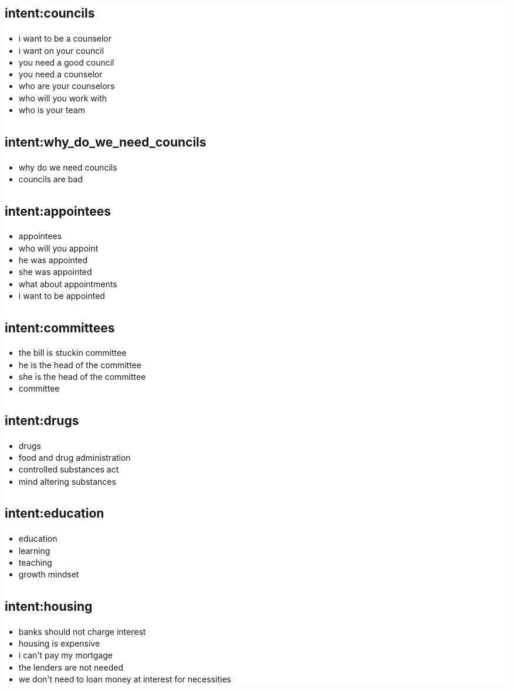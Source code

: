 ## intent:councils
- i want to be a counselor
- i want on your council
- you need a good council
- you need a counselor
- who are your counselors
- who will you work with
- who is your team

## intent:why_do_we_need_councils
- why do we need councils
- councils are bad

## intent:appointees
- appointees
- who will you appoint
- he was appointed
- she was appointed
- what about appointments
- i want to be appointed

## intent:committees
- the bill is stuckin committee
- he is the head of the committee
- she is the head of the committee
- committee

## intent:drugs
- drugs
- food and drug administration
- controlled substances act
- mind altering substances

## intent:education
- education
- learning
- teaching
- growth mindset

## intent:housing
- banks should not charge interest
- housing is expensive
- i can't pay my mortgage
- the lenders are not needed
- we don't need to loan money at interest for necessities
